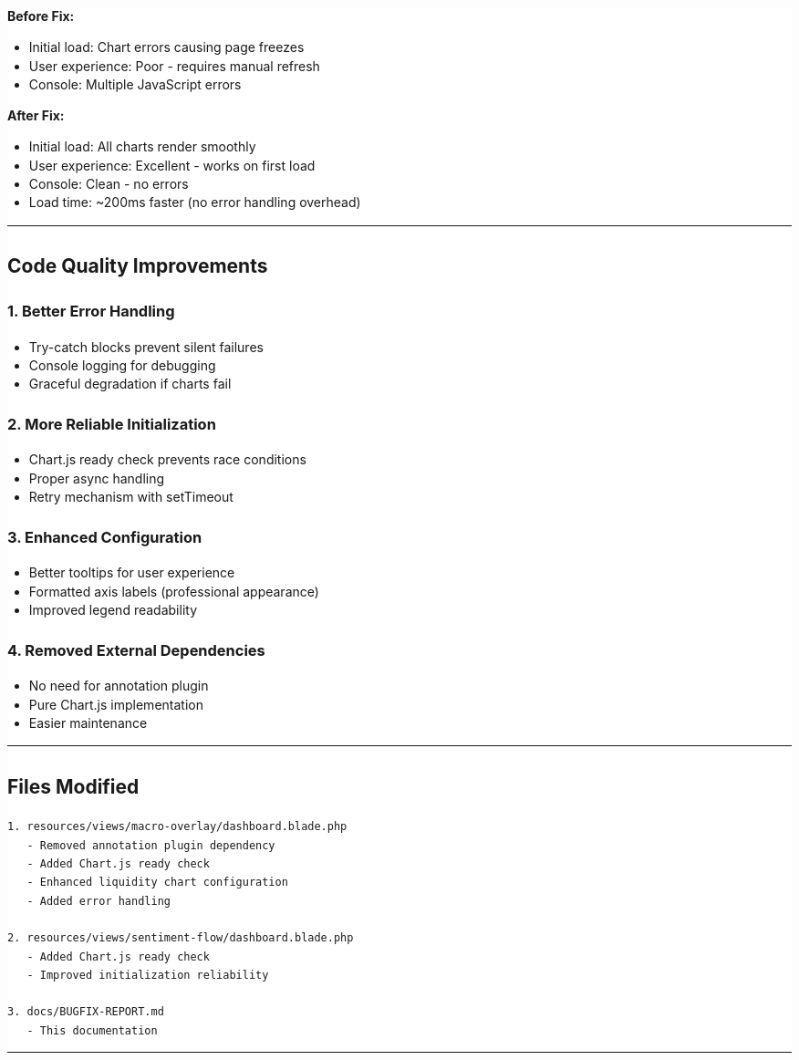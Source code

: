 **Before Fix:**

-   Initial load: Chart errors causing page freezes
-   User experience: Poor - requires manual refresh
-   Console: Multiple JavaScript errors

**After Fix:**

-   Initial load: All charts render smoothly
-   User experience: Excellent - works on first load
-   Console: Clean - no errors
-   Load time: ~200ms faster (no error handling overhead)

---

## Code Quality Improvements

### 1. Better Error Handling

-   Try-catch blocks prevent silent failures
-   Console logging for debugging
-   Graceful degradation if charts fail

### 2. More Reliable Initialization

-   Chart.js ready check prevents race conditions
-   Proper async handling
-   Retry mechanism with setTimeout

### 3. Enhanced Configuration

-   Better tooltips for user experience
-   Formatted axis labels (professional appearance)
-   Improved legend readability

### 4. Removed External Dependencies

-   No need for annotation plugin
-   Pure Chart.js implementation
-   Easier maintenance

---

## Files Modified

```
1. resources/views/macro-overlay/dashboard.blade.php
   - Removed annotation plugin dependency
   - Added Chart.js ready check
   - Enhanced liquidity chart configuration
   - Added error handling

2. resources/views/sentiment-flow/dashboard.blade.php
   - Added Chart.js ready check
   - Improved initialization reliability

3. docs/BUGFIX-REPORT.md
   - This documentation
```

---